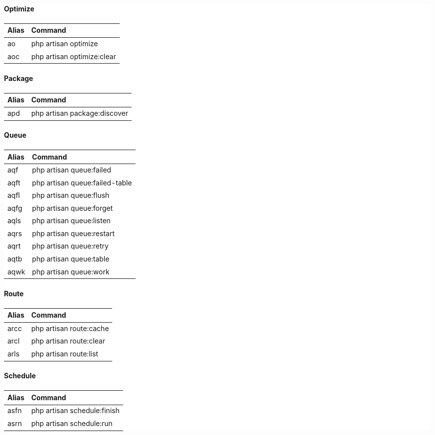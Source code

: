 #### Optimize

| Alias                 | Command                                                                                                                                 |
|:----------------------|:--------------------------------|
| ao                    | php artisan optimize
| aoc                   | php artisan optimize:clear

#### Package

| Alias                 | Command                                                                                                                                 |
|:----------------------|:--------------------------------|
|apd                    |php artisan package:discover

#### Queue

| Alias                 | Command                                                                                                                                 |
|:----------------------|:--------------------------------|
|aqf                    |php artisan queue:failed
|aqft                   |php artisan queue:failed-table
|aqfl                   |php artisan queue:flush
|aqfg                   |php artisan queue:forget
|aqls                   |php artisan queue:listen
|aqrs                   |php artisan queue:restart
|aqrt                   |php artisan queue:retry
|aqtb                   |php artisan queue:table
|aqwk                   |php artisan queue:work

#### Route

| Alias                 | Command                                                                                                                                 |
|:----------------------|:--------------------------------|
|arcc                   |php artisan route:cache
|arcl                   |php artisan route:clear
|arls                   |php artisan route:list

#### Schedule

| Alias                 | Command                                                                                                                                 |
|:----------------------|:--------------------------------|
|asfn                   |php artisan schedule:finish
|asrn                   |php artisan schedule:run
